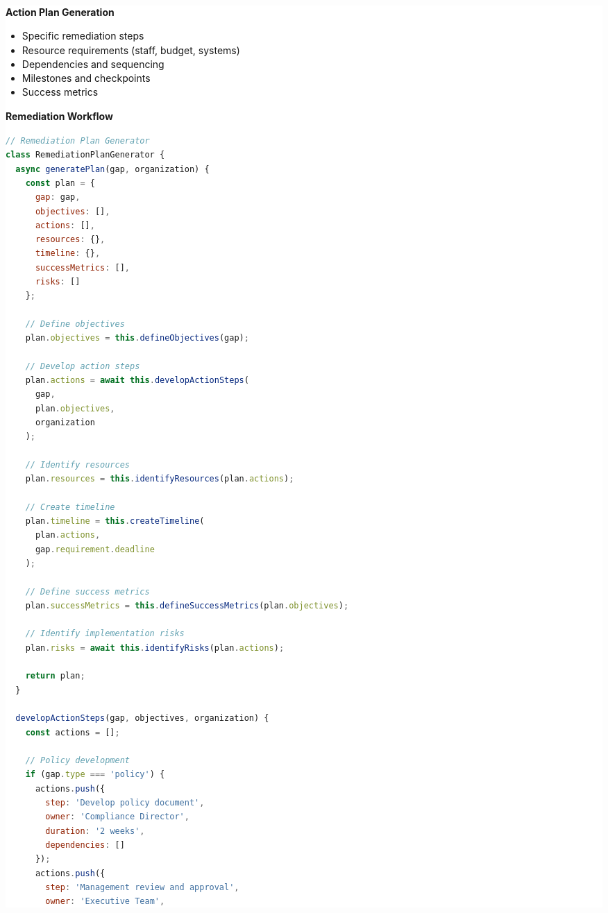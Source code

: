 **Action Plan Generation**
- Specific remediation steps
- Resource requirements (staff, budget, systems)
- Dependencies and sequencing
- Milestones and checkpoints
- Success metrics

**Remediation Workflow**
```javascript
// Remediation Plan Generator
class RemediationPlanGenerator {
  async generatePlan(gap, organization) {
    const plan = {
      gap: gap,
      objectives: [],
      actions: [],
      resources: {},
      timeline: {},
      successMetrics: [],
      risks: []
    };
    
    // Define objectives
    plan.objectives = this.defineObjectives(gap);
    
    // Develop action steps
    plan.actions = await this.developActionSteps(
      gap,
      plan.objectives,
      organization
    );
    
    // Identify resources
    plan.resources = this.identifyResources(plan.actions);
    
    // Create timeline
    plan.timeline = this.createTimeline(
      plan.actions,
      gap.requirement.deadline
    );
    
    // Define success metrics
    plan.successMetrics = this.defineSuccessMetrics(plan.objectives);
    
    // Identify implementation risks
    plan.risks = await this.identifyRisks(plan.actions);
    
    return plan;
  }
  
  developActionSteps(gap, objectives, organization) {
    const actions = [];
    
    // Policy development
    if (gap.type === 'policy') {
      actions.push({
        step: 'Develop policy document',
        owner: 'Compliance Director',
        duration: '2 weeks',
        dependencies: []
      });
      actions.push({
        step: 'Management review and approval',
        owner: 'Executive Team',
```